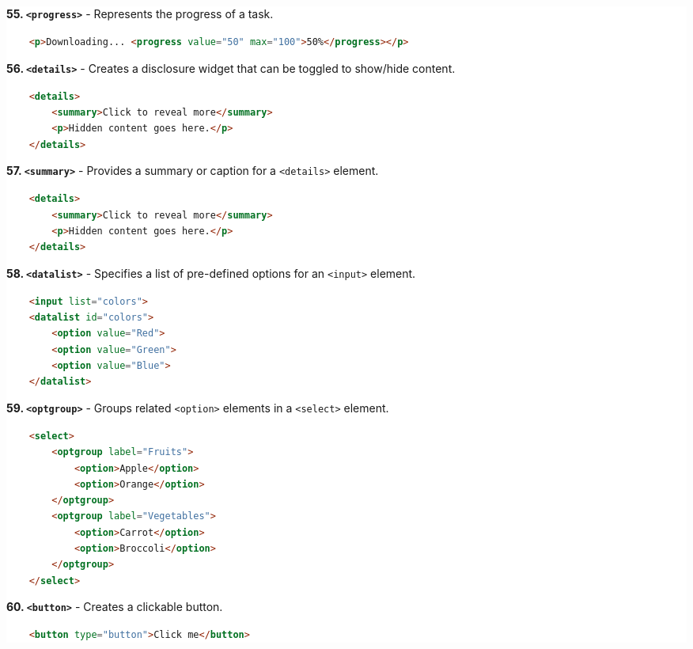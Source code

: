 **55. `<progress>`**
    - Represents the progress of a task.
```html
    <p>Downloading... <progress value="50" max="100">50%</progress></p>
```

**56. `<details>`**
    - Creates a disclosure widget that can be toggled to show/hide content.
```html
    <details>
        <summary>Click to reveal more</summary>
        <p>Hidden content goes here.</p>
    </details>
```

**57. `<summary>`**
    - Provides a summary or caption for a `<details>` element.
```html
    <details>
        <summary>Click to reveal more</summary>
        <p>Hidden content goes here.</p>
    </details>
```

**58. `<datalist>`**
    - Specifies a list of pre-defined options for an `<input>` element.
```html
    <input list="colors">
    <datalist id="colors">
        <option value="Red">
        <option value="Green">
        <option value="Blue">
    </datalist>
```

**59. `<optgroup>`**
    - Groups related `<option>` elements in a `<select>` element.
```html
    <select>
        <optgroup label="Fruits">
            <option>Apple</option>
            <option>Orange</option>
        </optgroup>
        <optgroup label="Vegetables">
            <option>Carrot</option>
            <option>Broccoli</option>
        </optgroup>
    </select>
```

**60. `<button>`**
    - Creates a clickable button.
```html
    <button type="button">Click me</button>
```
